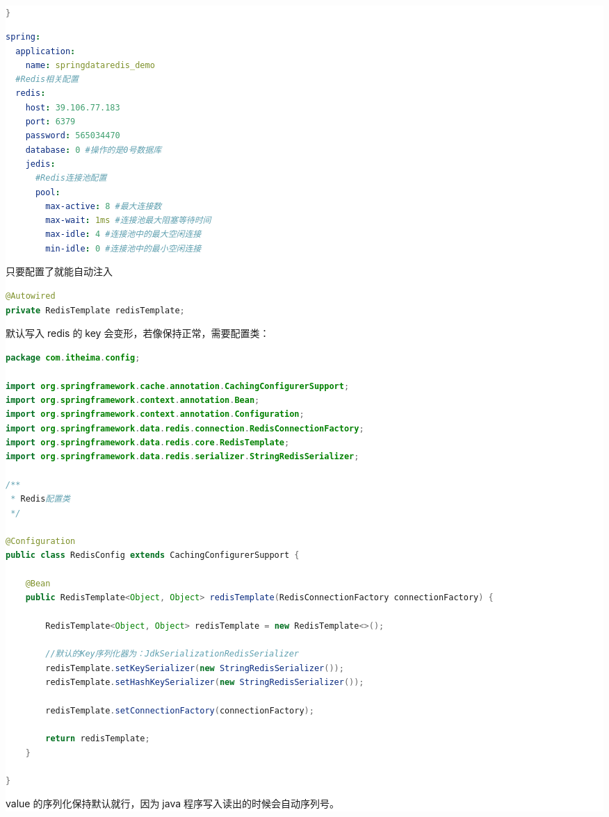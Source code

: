 ```java
}
```

```yml
spring:
  application:
    name: springdataredis_demo
  #Redis相关配置
  redis:
    host: 39.106.77.183
    port: 6379
    password: 565034470
    database: 0 #操作的是0号数据库
    jedis:
      #Redis连接池配置
      pool:
        max-active: 8 #最大连接数
        max-wait: 1ms #连接池最大阻塞等待时间
        max-idle: 4 #连接池中的最大空闲连接
        min-idle: 0 #连接池中的最小空闲连接
```

只要配置了就能自动注入 

```java
@Autowired
private RedisTemplate redisTemplate;
```

默认写入 redis 的 key 会变形，若像保持正常，需要配置类：

```java
package com.itheima.config;

import org.springframework.cache.annotation.CachingConfigurerSupport;
import org.springframework.context.annotation.Bean;
import org.springframework.context.annotation.Configuration;
import org.springframework.data.redis.connection.RedisConnectionFactory;
import org.springframework.data.redis.core.RedisTemplate;
import org.springframework.data.redis.serializer.StringRedisSerializer;

/**
 * Redis配置类
 */

@Configuration
public class RedisConfig extends CachingConfigurerSupport {

    @Bean
    public RedisTemplate<Object, Object> redisTemplate(RedisConnectionFactory connectionFactory) {

        RedisTemplate<Object, Object> redisTemplate = new RedisTemplate<>();

        //默认的Key序列化器为：JdkSerializationRedisSerializer
        redisTemplate.setKeySerializer(new StringRedisSerializer());
        redisTemplate.setHashKeySerializer(new StringRedisSerializer());

        redisTemplate.setConnectionFactory(connectionFactory);

        return redisTemplate;
    }

}
```

value 的序列化保持默认就行，因为 java 程序写入读出的时候会自动序列号。
